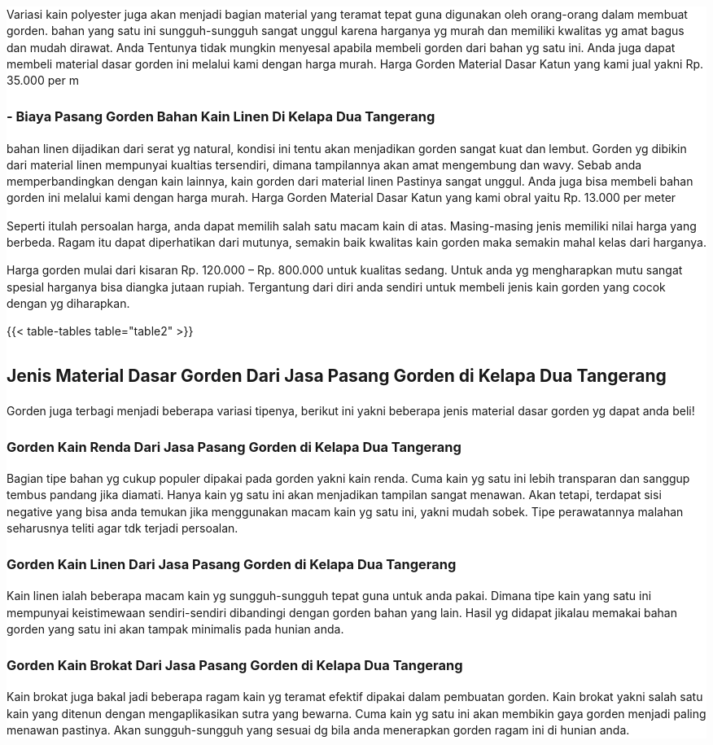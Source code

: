 Variasi kain polyester juga akan menjadi bagian material yang teramat tepat guna digunakan oleh orang-orang dalam membuat gorden. bahan yang satu ini sungguh-sungguh sangat unggul karena harganya yg murah dan memiliki kwalitas yg amat bagus dan mudah dirawat. Anda Tentunya tidak mungkin menyesal apabila membeli gorden dari bahan yg satu ini. Anda juga dapat membeli material dasar gorden ini melalui kami dengan harga murah. Harga Gorden Material Dasar Katun yang kami jual yakni Rp. 35.000 per m

### \- Biaya Pasang Gorden Bahan Kain Linen Di Kelapa Dua Tangerang

bahan linen dijadikan dari serat yg natural, kondisi ini tentu akan menjadikan gorden sangat kuat dan lembut. Gorden yg dibikin dari material linen mempunyai kualtias tersendiri, dimana tampilannya akan amat mengembung dan wavy. Sebab anda memperbandingkan dengan kain lainnya, kain gorden dari material linen Pastinya sangat unggul. Anda juga bisa membeli bahan gorden ini melalui kami dengan harga murah. Harga Gorden Material Dasar Katun yang kami obral yaitu Rp. 13.000 per meter

Seperti itulah persoalan harga, anda dapat memilih salah satu macam kain di atas. Masing-masing jenis memiliki nilai harga yang berbeda. Ragam itu dapat diperhatikan dari mutunya, semakin baik kwalitas kain gorden maka semakin mahal kelas dari harganya.

Harga gorden mulai dari kisaran Rp. 120.000 – Rp. 800.000 untuk kualitas sedang. Untuk anda yg mengharapkan mutu sangat spesial harganya bisa diangka jutaan rupiah. Tergantung dari diri anda sendiri untuk membeli jenis kain gorden yang cocok dengan yg diharapkan.

{{< table-tables table="table2" >}}

## Jenis Material Dasar Gorden Dari Jasa Pasang Gorden di Kelapa Dua Tangerang

Gorden juga terbagi menjadi beberapa variasi tipenya, berikut ini yakni beberapa jenis material dasar gorden yg dapat anda beli!

### Gorden Kain Renda Dari Jasa Pasang Gorden di Kelapa Dua Tangerang

Bagian tipe bahan yg cukup populer dipakai pada gorden yakni kain renda. Cuma kain yg satu ini lebih transparan dan sanggup tembus pandang jika diamati. Hanya kain yg satu ini akan menjadikan tampilan sangat menawan. Akan tetapi, terdapat sisi negative yang bisa anda temukan jika menggunakan macam kain yg satu ini, yakni mudah sobek. Tipe perawatannya malahan seharusnya teliti agar tdk terjadi persoalan.

### Gorden Kain Linen Dari Jasa Pasang Gorden di Kelapa Dua Tangerang

Kain linen ialah beberapa macam kain yg sungguh-sungguh tepat guna untuk anda pakai. Dimana tipe kain yang satu ini mempunyai keistimewaan sendiri-sendiri dibandingi dengan gorden bahan yang lain. Hasil yg didapat jikalau memakai bahan gorden yang satu ini akan tampak minimalis pada hunian anda.

### Gorden Kain Brokat Dari Jasa Pasang Gorden di Kelapa Dua Tangerang

Kain brokat juga bakal jadi beberapa ragam kain yg teramat efektif dipakai dalam pembuatan gorden. Kain brokat yakni salah satu kain yang ditenun dengan mengaplikasikan sutra yang bewarna. Cuma kain yg satu ini akan membikin gaya gorden menjadi paling menawan pastinya. Akan sungguh-sungguh yang sesuai dg bila anda menerapkan gorden ragam ini di hunian anda.
